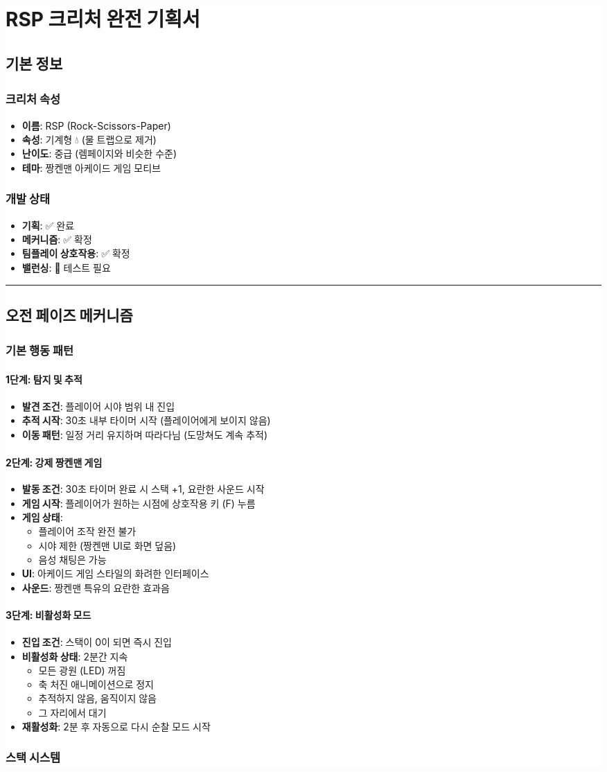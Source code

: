 # RSP 크리처 완전 기획서

## 기본 정보

### 크리처 속성
- **이름**: RSP (Rock-Scissors-Paper)
- **속성**: 기계형 💧 (물 트랩으로 제거)
- **난이도**: 중급 (렘페이지와 비슷한 수준)
- **테마**: 짱켄맨 아케이드 게임 모티브

### 개발 상태
- **기획**: ✅ 완료
- **메커니즘**: ✅ 확정
- **팀플레이 상호작용**: ✅ 확정
- **밸런싱**: 🔄 테스트 필요

---

## 오전 페이즈 메커니즘

### 기본 행동 패턴

#### 1단계: 탐지 및 추적
- **발견 조건**: 플레이어 시야 범위 내 진입
- **추적 시작**: 30초 내부 타이머 시작 (플레이어에게 보이지 않음)
- **이동 패턴**: 일정 거리 유지하며 따라다님 (도망쳐도 계속 추적)

#### 2단계: 강제 짱켄맨 게임
- **발동 조건**: 30초 타이머 완료 시 스택 +1, 요란한 사운드 시작
- **게임 시작**: 플레이어가 원하는 시점에 상호작용 키 (F) 누름
- **게임 상태**: 
  - 플레이어 조작 완전 불가
  - 시야 제한 (짱켄맨 UI로 화면 덮음)
  - 음성 채팅은 가능
- **UI**: 아케이드 게임 스타일의 화려한 인터페이스
- **사운드**: 짱켄맨 특유의 요란한 효과음

#### 3단계: 비활성화 모드
- **진입 조건**: 스택이 0이 되면 즉시 진입
- **비활성화 상태**: 2분간 지속
  - 모든 광원 (LED) 꺼짐
  - 축 처진 애니메이션으로 정지
  - 추적하지 않음, 움직이지 않음
  - 그 자리에서 대기
- **재활성화**: 2분 후 자동으로 다시 순찰 모드 시작

### 스택 시스템
